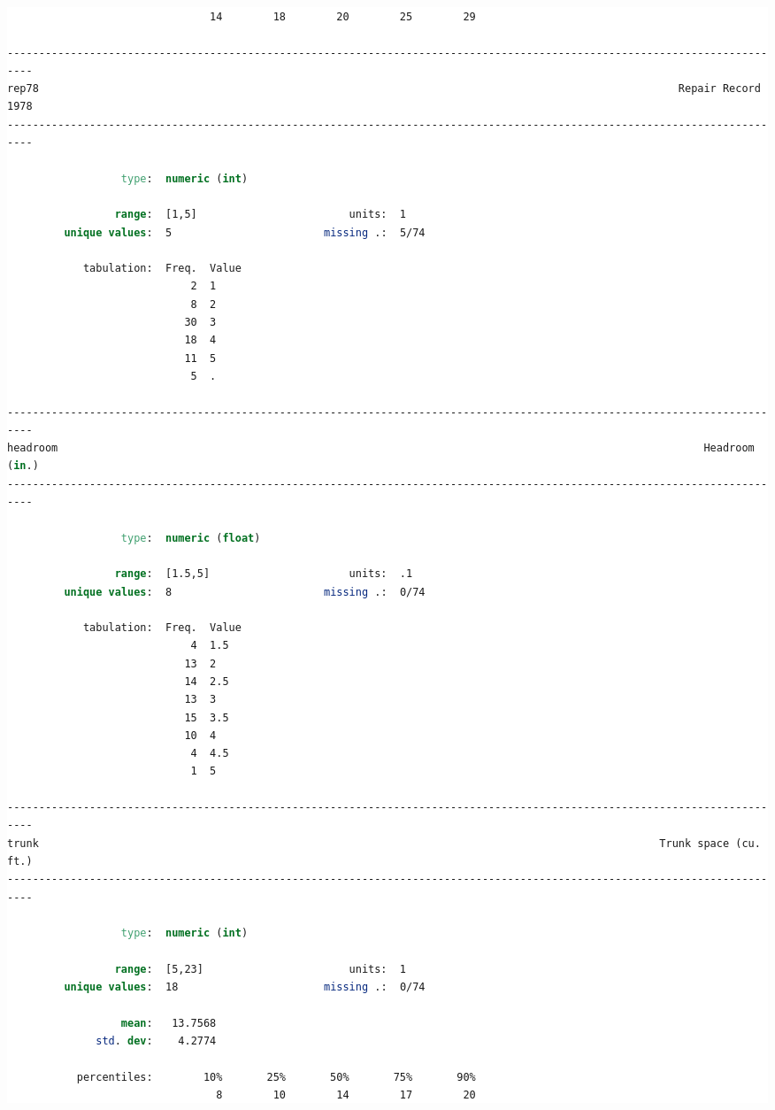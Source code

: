 ```stata
                                14        18        20        25        29

----------------------------------------------------------------------------------------------------------------------------
rep78                                                                                                     Repair Record 1978
----------------------------------------------------------------------------------------------------------------------------

                  type:  numeric (int)

                 range:  [1,5]                        units:  1
         unique values:  5                        missing .:  5/74

            tabulation:  Freq.  Value
                             2  1
                             8  2
                            30  3
                            18  4
                            11  5
                             5  .

----------------------------------------------------------------------------------------------------------------------------
headroom                                                                                                      Headroom (in.)
----------------------------------------------------------------------------------------------------------------------------

                  type:  numeric (float)

                 range:  [1.5,5]                      units:  .1
         unique values:  8                        missing .:  0/74

            tabulation:  Freq.  Value
                             4  1.5
                            13  2
                            14  2.5
                            13  3
                            15  3.5
                            10  4
                             4  4.5
                             1  5

----------------------------------------------------------------------------------------------------------------------------
trunk                                                                                                  Trunk space (cu. ft.)
----------------------------------------------------------------------------------------------------------------------------

                  type:  numeric (int)

                 range:  [5,23]                       units:  1
         unique values:  18                       missing .:  0/74

                  mean:   13.7568
              std. dev:    4.2774

           percentiles:        10%       25%       50%       75%       90%
                                 8        10        14        17        20

```
